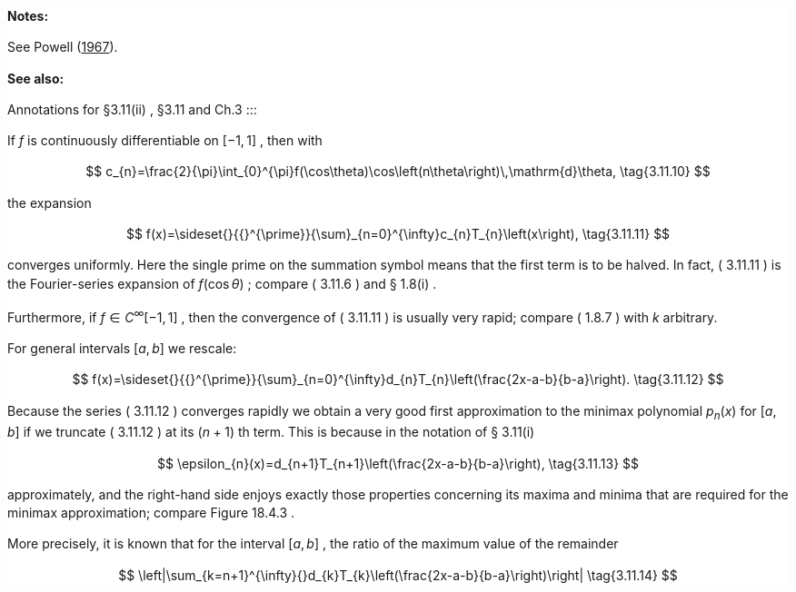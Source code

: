 **Notes:**

See Powell ([1967](./bib/P.html#bib1897 "On the maximum errors of polynomial approximations defined by interpolation and by least squares criteria")).

**See also:**

Annotations for §3.11(ii) , §3.11 and Ch.3
:::

If $f$ is continuously differentiable on $[-1,1]$ , then with


<a id="E10"></a>
$$
c_{n}=\frac{2}{\pi}\int_{0}^{\pi}f(\cos\theta)\cos\left(n\theta\right)\,\mathrm{d}\theta, \tag{3.11.10}
$$

the expansion


<a id="E11"></a>
$$
f(x)=\sideset{}{{}^{\prime}}{\sum}_{n=0}^{\infty}c_{n}T_{n}\left(x\right), \tag{3.11.11}
$$

converges uniformly. Here the single prime on the summation symbol means that the first term is to be halved. In fact, ( 3.11.11 ) is the Fourier-series expansion of $f(\cos\theta)$ ; compare ( 3.11.6 ) and § 1.8(i) .

Furthermore, if $f\in C^{\infty}[-1,1]$ , then the convergence of ( 3.11.11 ) is usually very rapid; compare ( 1.8.7 ) with $k$ arbitrary.

For general intervals $[a,b]$ we rescale:


<a id="E12"></a>
$$
f(x)=\sideset{}{{}^{\prime}}{\sum}_{n=0}^{\infty}d_{n}T_{n}\left(\frac{2x-a-b}{b-a}\right). \tag{3.11.12}
$$

Because the series ( 3.11.12 ) converges rapidly we obtain a very good first approximation to the minimax polynomial $p_{n}(x)$ for $[a,b]$ if we truncate ( 3.11.12 ) at its $(n+1)$ th term. This is because in the notation of § 3.11(i)


<a id="E13"></a>
$$
\epsilon_{n}(x)=d_{n+1}T_{n+1}\left(\frac{2x-a-b}{b-a}\right), \tag{3.11.13}
$$

approximately, and the right-hand side enjoys exactly those properties concerning its maxima and minima that are required for the minimax approximation; compare Figure 18.4.3 .

More precisely, it is known that for the interval $[a,b]$ , the ratio of the maximum value of the remainder


<a id="E14"></a>
$$
\left|\sum_{k=n+1}^{\infty}{}d_{k}T_{k}\left(\frac{2x-a-b}{b-a}\right)\right| \tag{3.11.14}
$$
